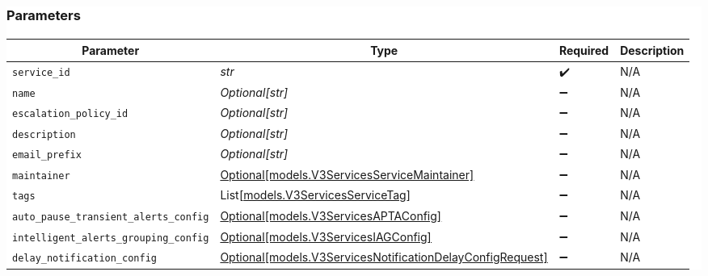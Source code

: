 ### Parameters

| Parameter                                                                                                             | Type                                                                                                                  | Required                                                                                                              | Description                                                                                                           |
| --------------------------------------------------------------------------------------------------------------------- | --------------------------------------------------------------------------------------------------------------------- | --------------------------------------------------------------------------------------------------------------------- | --------------------------------------------------------------------------------------------------------------------- |
| `service_id`                                                                                                          | *str*                                                                                                                 | :heavy_check_mark:                                                                                                    | N/A                                                                                                                   |
| `name`                                                                                                                | *Optional[str]*                                                                                                       | :heavy_minus_sign:                                                                                                    | N/A                                                                                                                   |
| `escalation_policy_id`                                                                                                | *Optional[str]*                                                                                                       | :heavy_minus_sign:                                                                                                    | N/A                                                                                                                   |
| `description`                                                                                                         | *Optional[str]*                                                                                                       | :heavy_minus_sign:                                                                                                    | N/A                                                                                                                   |
| `email_prefix`                                                                                                        | *Optional[str]*                                                                                                       | :heavy_minus_sign:                                                                                                    | N/A                                                                                                                   |
| `maintainer`                                                                                                          | [Optional[models.V3ServicesServiceMaintainer]](../../models/v3servicesservicemaintainer.md)                           | :heavy_minus_sign:                                                                                                    | N/A                                                                                                                   |
| `tags`                                                                                                                | List[[models.V3ServicesServiceTag](../../models/v3servicesservicetag.md)]                                             | :heavy_minus_sign:                                                                                                    | N/A                                                                                                                   |
| `auto_pause_transient_alerts_config`                                                                                  | [Optional[models.V3ServicesAPTAConfig]](../../models/v3servicesaptaconfig.md)                                         | :heavy_minus_sign:                                                                                                    | N/A                                                                                                                   |
| `intelligent_alerts_grouping_config`                                                                                  | [Optional[models.V3ServicesIAGConfig]](../../models/v3servicesiagconfig.md)                                           | :heavy_minus_sign:                                                                                                    | N/A                                                                                                                   |
| `delay_notification_config`                                                                                           | [Optional[models.V3ServicesNotificationDelayConfigRequest]](../../models/v3servicesnotificationdelayconfigrequest.md) | :heavy_minus_sign:                                                                                                    | N/A                                                                                                                   |
